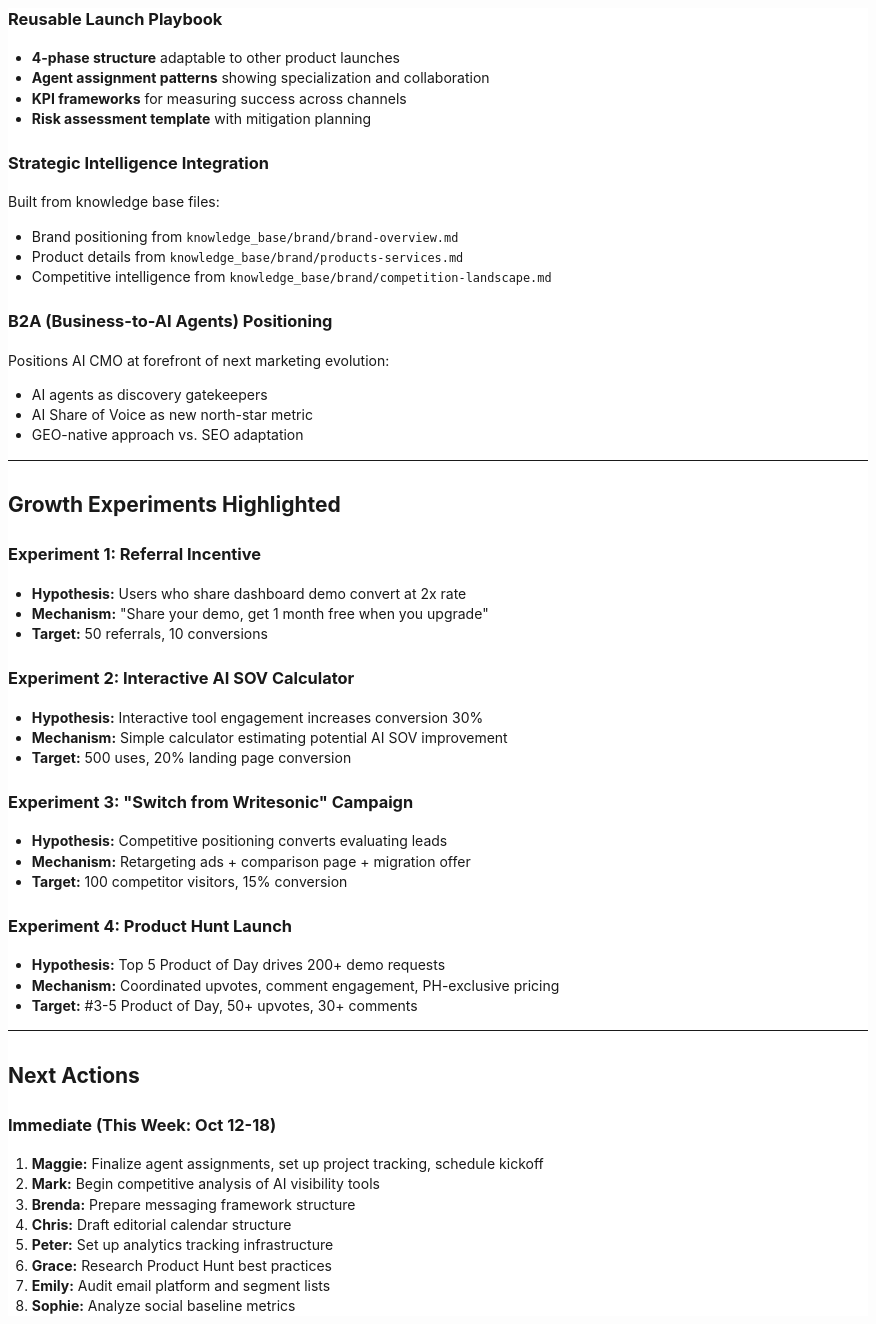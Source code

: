 ### Reusable Launch Playbook
- **4-phase structure** adaptable to other product launches
- **Agent assignment patterns** showing specialization and collaboration
- **KPI frameworks** for measuring success across channels
- **Risk assessment template** with mitigation planning

### Strategic Intelligence Integration
Built from knowledge base files:
- Brand positioning from `knowledge_base/brand/brand-overview.md`
- Product details from `knowledge_base/brand/products-services.md`
- Competitive intelligence from `knowledge_base/brand/competition-landscape.md`

### B2A (Business-to-AI Agents) Positioning
Positions AI CMO at forefront of next marketing evolution:
- AI agents as discovery gatekeepers
- AI Share of Voice as new north-star metric
- GEO-native approach vs. SEO adaptation

---

## Growth Experiments Highlighted

### Experiment 1: Referral Incentive
- **Hypothesis:** Users who share dashboard demo convert at 2x rate
- **Mechanism:** "Share your demo, get 1 month free when you upgrade"
- **Target:** 50 referrals, 10 conversions

### Experiment 2: Interactive AI SOV Calculator
- **Hypothesis:** Interactive tool engagement increases conversion 30%
- **Mechanism:** Simple calculator estimating potential AI SOV improvement
- **Target:** 500 uses, 20% landing page conversion

### Experiment 3: "Switch from Writesonic" Campaign
- **Hypothesis:** Competitive positioning converts evaluating leads
- **Mechanism:** Retargeting ads + comparison page + migration offer
- **Target:** 100 competitor visitors, 15% conversion

### Experiment 4: Product Hunt Launch
- **Hypothesis:** Top 5 Product of Day drives 200+ demo requests
- **Mechanism:** Coordinated upvotes, comment engagement, PH-exclusive pricing
- **Target:** #3-5 Product of Day, 50+ upvotes, 30+ comments

---

## Next Actions

### Immediate (This Week: Oct 12-18)
1. **Maggie:** Finalize agent assignments, set up project tracking, schedule kickoff
2. **Mark:** Begin competitive analysis of AI visibility tools
3. **Brenda:** Prepare messaging framework structure
4. **Chris:** Draft editorial calendar structure
5. **Peter:** Set up analytics tracking infrastructure
6. **Grace:** Research Product Hunt best practices
7. **Emily:** Audit email platform and segment lists
8. **Sophie:** Analyze social baseline metrics
